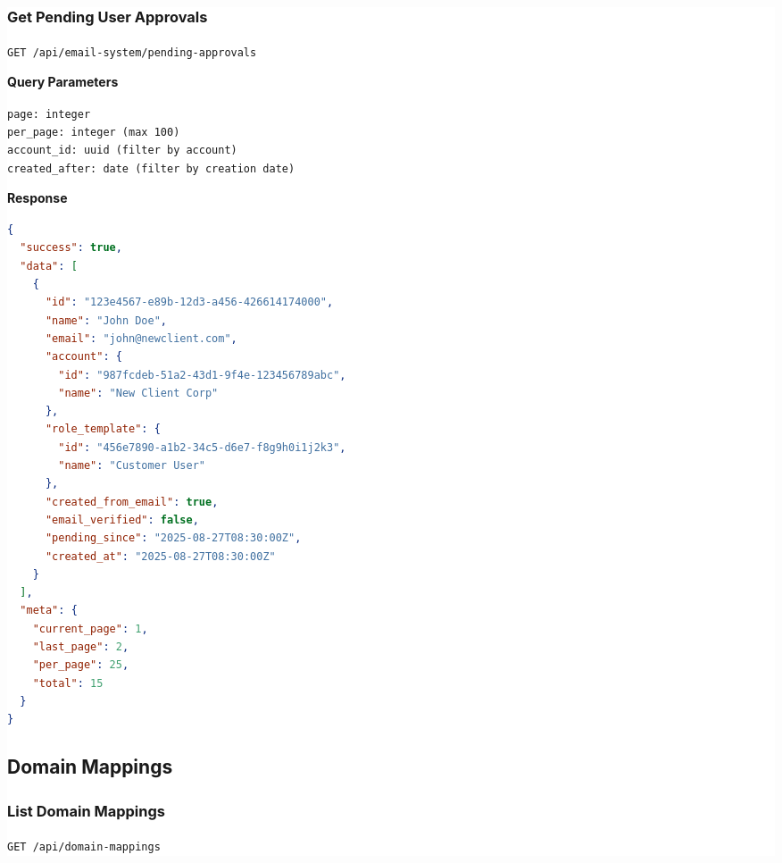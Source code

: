 ### Get Pending User Approvals

```http
GET /api/email-system/pending-approvals
```

**Query Parameters**
```
page: integer
per_page: integer (max 100)  
account_id: uuid (filter by account)
created_after: date (filter by creation date)
```

**Response**
```json
{
  "success": true,
  "data": [
    {
      "id": "123e4567-e89b-12d3-a456-426614174000",
      "name": "John Doe",
      "email": "john@newclient.com",
      "account": {
        "id": "987fcdeb-51a2-43d1-9f4e-123456789abc",
        "name": "New Client Corp"
      },
      "role_template": {
        "id": "456e7890-a1b2-34c5-d6e7-f8g9h0i1j2k3",
        "name": "Customer User"
      },
      "created_from_email": true,
      "email_verified": false,
      "pending_since": "2025-08-27T08:30:00Z",
      "created_at": "2025-08-27T08:30:00Z"
    }
  ],
  "meta": {
    "current_page": 1,
    "last_page": 2, 
    "per_page": 25,
    "total": 15
  }
}
```

## Domain Mappings

### List Domain Mappings
```http
GET /api/domain-mappings
```
